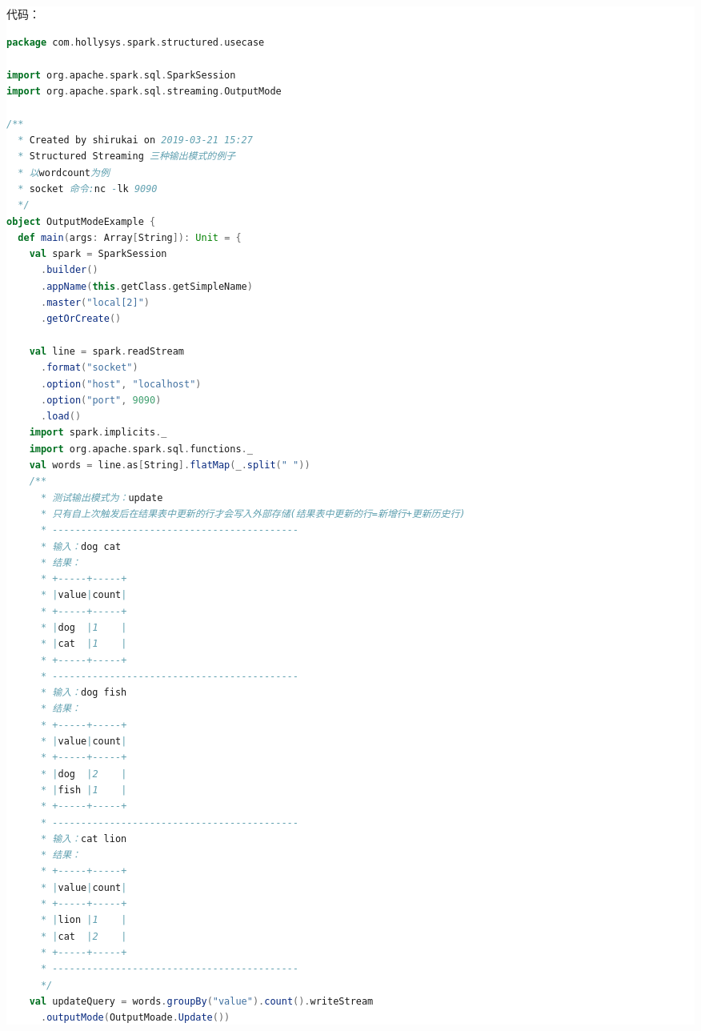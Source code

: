 代码：

```scala
package com.hollysys.spark.structured.usecase

import org.apache.spark.sql.SparkSession
import org.apache.spark.sql.streaming.OutputMode

/**
  * Created by shirukai on 2019-03-21 15:27
  * Structured Streaming 三种输出模式的例子
  * 以wordcount为例
  * socket 命令:nc -lk 9090
  */
object OutputModeExample {
  def main(args: Array[String]): Unit = {
    val spark = SparkSession
      .builder()
      .appName(this.getClass.getSimpleName)
      .master("local[2]")
      .getOrCreate()

    val line = spark.readStream
      .format("socket")
      .option("host", "localhost")
      .option("port", 9090)
      .load()
    import spark.implicits._
    import org.apache.spark.sql.functions._
    val words = line.as[String].flatMap(_.split(" "))
    /**
      * 测试输出模式为：update
      * 只有自上次触发后在结果表中更新的行才会写入外部存储(结果表中更新的行=新增行+更新历史行)
      * -------------------------------------------
      * 输入：dog cat
      * 结果：
      * +-----+-----+
      * |value|count|
      * +-----+-----+
      * |dog  |1    |
      * |cat  |1    |
      * +-----+-----+
      * -------------------------------------------
      * 输入：dog fish
      * 结果：
      * +-----+-----+
      * |value|count|
      * +-----+-----+
      * |dog  |2    |
      * |fish |1    |
      * +-----+-----+
      * -------------------------------------------
      * 输入：cat lion
      * 结果：
      * +-----+-----+
      * |value|count|
      * +-----+-----+
      * |lion |1    |
      * |cat  |2    |
      * +-----+-----+
      * -------------------------------------------
      */
    val updateQuery = words.groupBy("value").count().writeStream
      .outputMode(OutputMoade.Update())
```